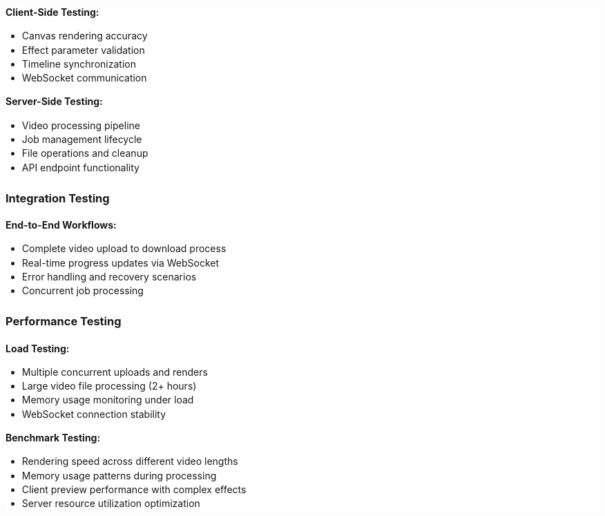 **Client-Side Testing:**

- Canvas rendering accuracy
- Effect parameter validation
- Timeline synchronization
- WebSocket communication

**Server-Side Testing:**

- Video processing pipeline
- Job management lifecycle
- File operations and cleanup
- API endpoint functionality

### Integration Testing

**End-to-End Workflows:**

- Complete video upload to download process
- Real-time progress updates via WebSocket
- Error handling and recovery scenarios
- Concurrent job processing

### Performance Testing

**Load Testing:**

- Multiple concurrent uploads and renders
- Large video file processing (2+ hours)
- Memory usage monitoring under load
- WebSocket connection stability

**Benchmark Testing:**

- Rendering speed across different video lengths
- Memory usage patterns during processing
- Client preview performance with complex effects
- Server resource utilization optimization
